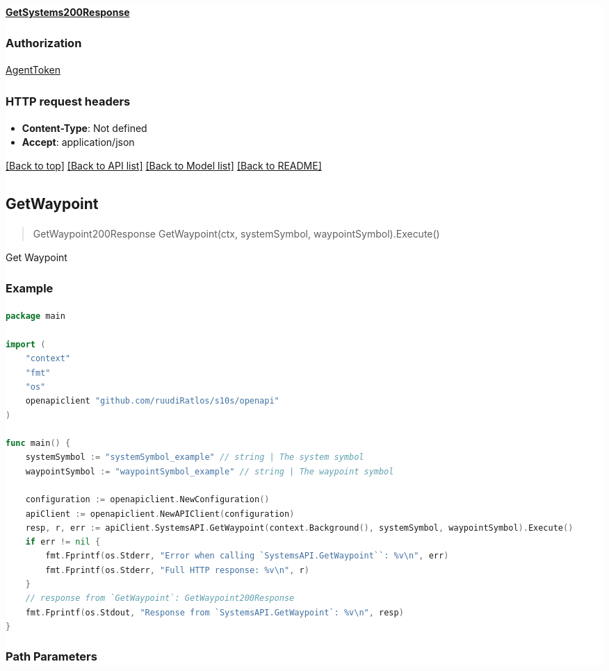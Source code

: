 [**GetSystems200Response**](GetSystems200Response.md)

### Authorization

[AgentToken](../README.md#AgentToken)

### HTTP request headers

- **Content-Type**: Not defined
- **Accept**: application/json

[[Back to top]](#) [[Back to API list]](../README.md#documentation-for-api-endpoints)
[[Back to Model list]](../README.md#documentation-for-models)
[[Back to README]](../README.md)


## GetWaypoint

> GetWaypoint200Response GetWaypoint(ctx, systemSymbol, waypointSymbol).Execute()

Get Waypoint



### Example

```go
package main

import (
	"context"
	"fmt"
	"os"
	openapiclient "github.com/ruudiRatlos/s10s/openapi"
)

func main() {
	systemSymbol := "systemSymbol_example" // string | The system symbol
	waypointSymbol := "waypointSymbol_example" // string | The waypoint symbol

	configuration := openapiclient.NewConfiguration()
	apiClient := openapiclient.NewAPIClient(configuration)
	resp, r, err := apiClient.SystemsAPI.GetWaypoint(context.Background(), systemSymbol, waypointSymbol).Execute()
	if err != nil {
		fmt.Fprintf(os.Stderr, "Error when calling `SystemsAPI.GetWaypoint``: %v\n", err)
		fmt.Fprintf(os.Stderr, "Full HTTP response: %v\n", r)
	}
	// response from `GetWaypoint`: GetWaypoint200Response
	fmt.Fprintf(os.Stdout, "Response from `SystemsAPI.GetWaypoint`: %v\n", resp)
}
```

### Path Parameters
